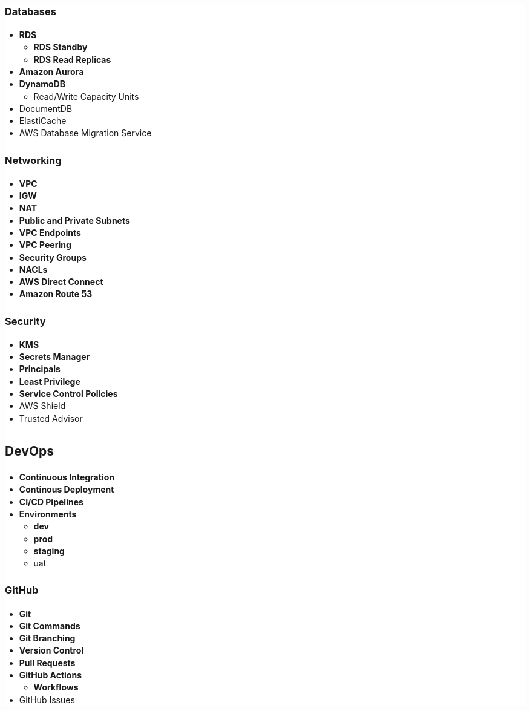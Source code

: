 ### Databases
- **RDS**
  - **RDS Standby**
  - **RDS Read Replicas**
- **Amazon Aurora**
- **DynamoDB**
  - Read/Write Capacity Units
- DocumentDB
- ElastiCache
- AWS Database Migration Service

### Networking
- **VPC**
- **IGW**
- **NAT**
- **Public and Private Subnets**
- **VPC Endpoints**
- **VPC Peering**
- **Security Groups**
- **NACLs**
- **AWS Direct Connect**
- **Amazon Route 53**

### Security
- **KMS**
- **Secrets Manager**
- **Principals**
- **Least Privilege**
- **Service Control Policies**
- AWS Shield
- Trusted Advisor

## DevOps
- **Continuous Integration**
- **Continous Deployment**
- **CI/CD Pipelines**
- **Environments**
  - **dev**
  - **prod**
  - **staging**
  - uat

### GitHub
- **Git**
- **Git Commands**
- **Git Branching**
- **Version Control**
- **Pull Requests**
- **GitHub Actions**
  - **Workflows**
- GitHub Issues
